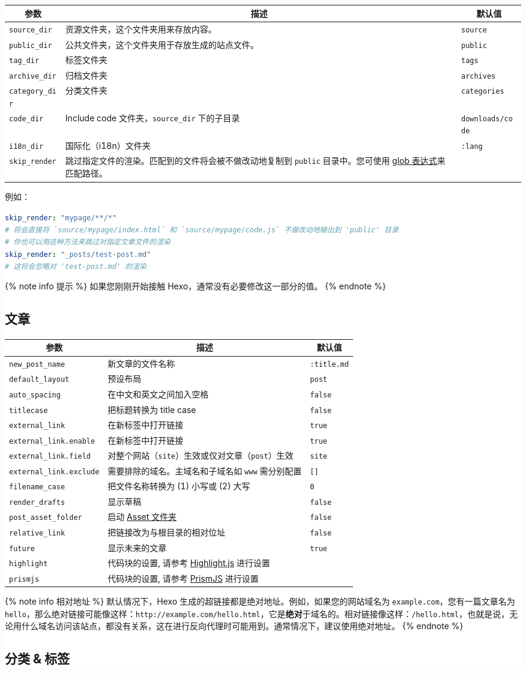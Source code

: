 参数 | 描述 | 默认值
--- | --- | ---
`source_dir` | 资源文件夹，这个文件夹用来存放内容。 | `source`
`public_dir` | 公共文件夹，这个文件夹用于存放生成的站点文件。 | `public`
`tag_dir` | 标签文件夹 | `tags`
`archive_dir` | 归档文件夹 | `archives`
`category_dir` | 分类文件夹 | `categories`
`code_dir` | Include code 文件夹，`source_dir` 下的子目录 | `downloads/code`
`i18n_dir` | 国际化（i18n）文件夹 | `:lang`
`skip_render` | 跳过指定文件的渲染。匹配到的文件将会被不做改动地复制到 `public` 目录中。您可使用 [glob 表达式](https://github.com/micromatch/micromatch#extended-globbing)来匹配路径。 |

例如：

``` yaml
skip_render: "mypage/**/*"
# 将会直接将 `source/mypage/index.html` 和 `source/mypage/code.js` 不做改动地输出到 'public' 目录
# 你也可以用这种方法来跳过对指定文章文件的渲染
skip_render: "_posts/test-post.md"
# 这将会忽略对 'test-post.md' 的渲染
```

{% note info 提示 %}
如果您刚刚开始接触 Hexo，通常没有必要修改这一部分的值。
{% endnote %}

## 文章

参数 | 描述 | 默认值
--- | --- | ---
`new_post_name` | 新文章的文件名称 | `:title.md`
`default_layout` | 预设布局 | `post`
`auto_spacing` | 在中文和英文之间加入空格 | `false`
`titlecase` | 把标题转换为 title case | `false`
`external_link` | 在新标签中打开链接 | `true`
`external_link.enable` | 在新标签中打开链接 | `true`
`external_link.field` | 对整个网站（`site`）生效或仅对文章（`post`）生效 | `site`
`external_link.exclude` | 需要排除的域名。主域名和子域名如 `www` 需分别配置 | `[]`
`filename_case` | 把文件名称转换为 (1) 小写或 (2) 大写 | `0`
`render_drafts` | 显示草稿 | `false`
`post_asset_folder` | 启动 [Asset 文件夹](asset-folders.html) | `false`
`relative_link` | 把链接改为与根目录的相对位址 | `false`
`future` | 显示未来的文章 | `true`
`highlight` | 代码块的设置, 请参考 [Highlight.js](/zh-cn/docs/syntax-highlight#Highlight-js) 进行设置 |
`prismjs` | 代码块的设置, 请参考 [PrismJS](/zh-cn/docs/syntax-highlight#PrismJS) 进行设置 |

{% note info 相对地址 %}
默认情况下，Hexo 生成的超链接都是绝对地址。例如，如果您的网站域名为 `example.com`，您有一篇文章名为 `hello`，那么绝对链接可能像这样：`http://example.com/hello.html`，它是**绝对**于域名的。相对链接像这样：`/hello.html`，也就是说，无论用什么域名访问该站点，都没有关系，这在进行反向代理时可能用到。通常情况下，建议使用绝对地址。
{% endnote %}

## 分类 & 标签
